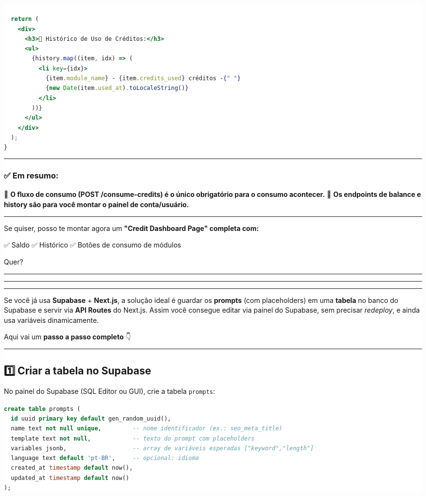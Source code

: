 ```jsx

  return (
    <div>
      <h3>📜 Histórico de Uso de Créditos:</h3>
      <ul>
        {history.map((item, idx) => (
          <li key={idx}>
            {item.module_name} - {item.credits_used} créditos -{" "}
            {new Date(item.used_at).toLocaleString()}
          </li>
        ))}
      </ul>
    </div>
  );
}
```

---

### ✅ Em resumo:

🔑 **O fluxo de consumo (POST /consume-credits) é o único obrigatório para o consumo acontecer.**
🔑 **Os endpoints de balance e history são para você montar o painel de conta/usuário.**

---

Se quiser, posso te montar agora um **"Credit Dashboard Page" completa com:**

✅ Saldo
✅ Histórico
✅ Botões de consumo de módulos

Quer?

---

---

---

Se você já usa **Supabase** + **Next.js**, a solução ideal é guardar os **prompts** (com placeholders) em uma **tabela** no banco do Supabase e servir via **API Routes** do Next.js.
Assim você consegue editar via painel do Supabase, sem precisar _redeploy_, e ainda usa variáveis dinamicamente.

Aqui vai um **passo a passo completo** 👇

---

## 1️⃣ Criar a tabela no Supabase

No painel do Supabase (SQL Editor ou GUI), crie a tabela `prompts`:

```sql
create table prompts (
  id uuid primary key default gen_random_uuid(),
  name text not null unique,         -- nome identificador (ex.: seo_meta_title)
  template text not null,            -- texto do prompt com placeholders
  variables jsonb,                   -- array de variáveis esperadas ["keyword","length"]
  language text default 'pt-BR',     -- opcional: idioma
  created_at timestamp default now(),
  updated_at timestamp default now()
);
```
